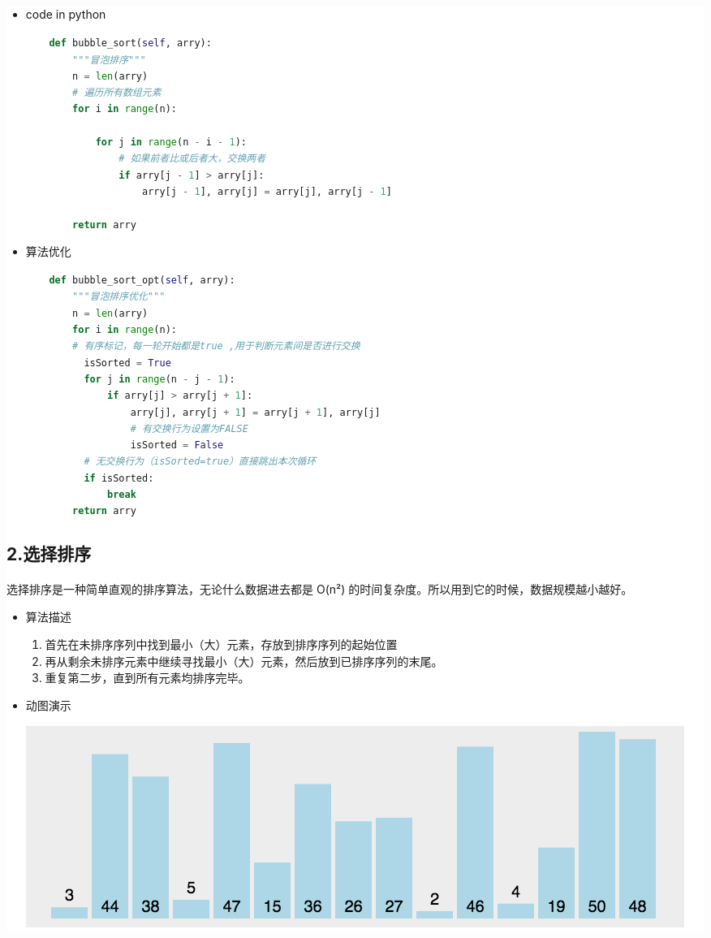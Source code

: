 - code in python

  ```python
      def bubble_sort(self, arry):
          """冒泡排序"""
          n = len(arry)
          # 遍历所有数组元素
          for i in range(n):
  
              for j in range(n - i - 1):
                  # 如果前者比或后者大，交换两者
                  if arry[j - 1] > arry[j]:
                      arry[j - 1], arry[j] = arry[j], arry[j - 1]
  
          return arry
  ```

- 算法优化

  ``` python
      def bubble_sort_opt(self, arry):
          """冒泡排序优化"""
          n = len(arry)
          for i in range(n):
          # 有序标记，每一轮开始都是true ,用于判断元素间是否进行交换
            isSorted = True
            for j in range(n - j - 1):
                if arry[j] > arry[j + 1]:
                    arry[j], arry[j + 1] = arry[j + 1], arry[j]
                    # 有交换行为设置为FALSE
                    isSorted = False
            # 无交换行为（isSorted=true）直接跳出本次循环
            if isSorted:
                break
          return arry 
  ```

  
## 2.选择排序

选择排序是一种简单直观的排序算法，无论什么数据进去都是 O(n²) 的时间复杂度。所以用到它的时候，数据规模越小越好。

- 算法描述

  1. 首先在未排序序列中找到最小（大）元素，存放到排序序列的起始位置
  2. 再从剩余未排序元素中继续寻找最小（大）元素，然后放到已排序序列的末尾。
  3. 重复第二步，直到所有元素均排序完毕。

- 动图演示

  ![选择排序](img/选择排序.gif)
